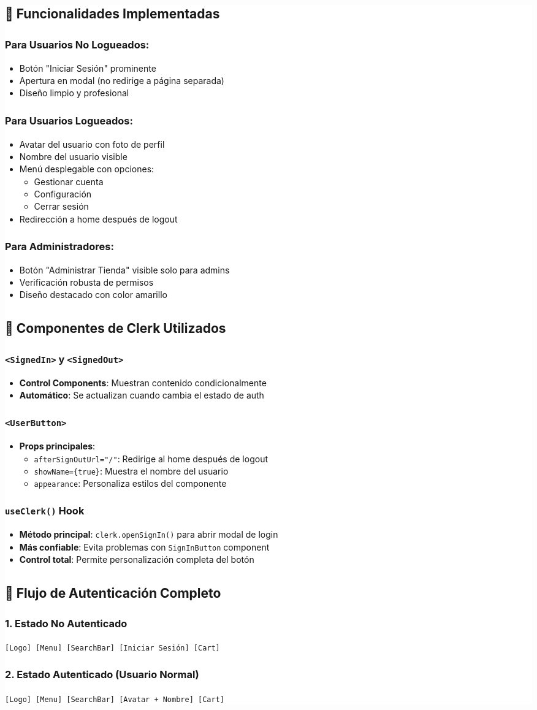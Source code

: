 ## 🎯 Funcionalidades Implementadas

### Para Usuarios No Logueados:
- Botón "Iniciar Sesión" prominente
- Apertura en modal (no redirige a página separada)
- Diseño limpio y profesional

### Para Usuarios Logueados:
- Avatar del usuario con foto de perfil
- Nombre del usuario visible
- Menú desplegable con opciones:
  - Gestionar cuenta
  - Configuración
  - Cerrar sesión
- Redirección a home después de logout

### Para Administradores:
- Botón "Administrar Tienda" visible solo para admins
- Verificación robusta de permisos
- Diseño destacado con color amarillo

## 🔧 Componentes de Clerk Utilizados

### `<SignedIn>` y `<SignedOut>`
- **Control Components**: Muestran contenido condicionalmente
- **Automático**: Se actualizan cuando cambia el estado de auth

### `<UserButton>`
- **Props principales**:
  - `afterSignOutUrl="/"`: Redirige al home después de logout
  - `showName={true}`: Muestra el nombre del usuario
  - `appearance`: Personaliza estilos del componente

### `useClerk()` Hook
- **Método principal**: `clerk.openSignIn()` para abrir modal de login
- **Más confiable**: Evita problemas con `SignInButton` component
- **Control total**: Permite personalización completa del botón

## 🚀 Flujo de Autenticación Completo

### 1. Estado No Autenticado
```
[Logo] [Menu] [SearchBar] [Iniciar Sesión] [Cart]
```

### 2. Estado Autenticado (Usuario Normal)
```
[Logo] [Menu] [SearchBar] [Avatar + Nombre] [Cart]
```
